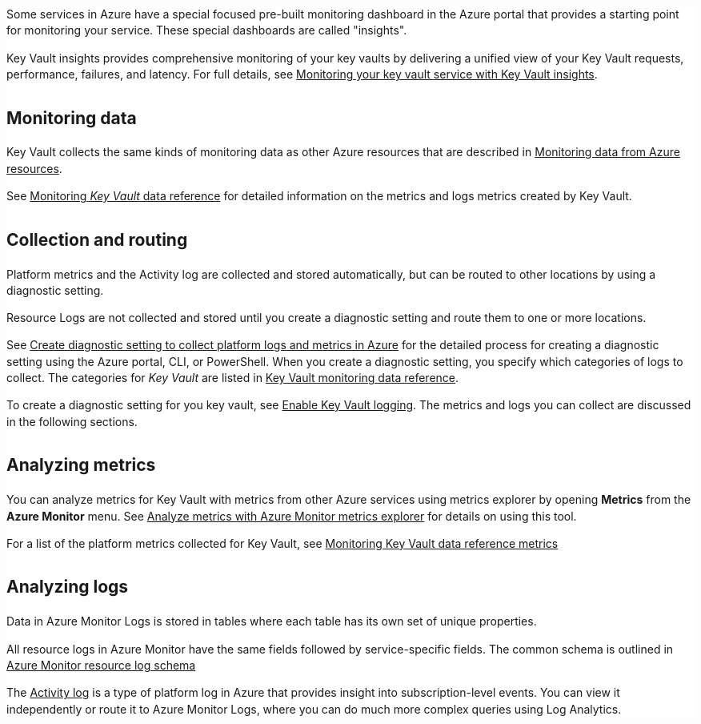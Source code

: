 Some services in Azure have a special focused pre-built monitoring dashboard in the Azure portal that provides a starting point for monitoring your service. These special dashboards are called "insights".

Key Vault insights provides comprehensive monitoring of your key vaults by delivering a unified view of your Key Vault requests, performance, failures, and latency. For full details, see [Monitoring your key vault service with Key Vault insights](../key-vault-insights-overview.md).

## Monitoring data

Key Vault collects the same kinds of monitoring data as other Azure resources that are described in [Monitoring data from Azure resources](../../azure-monitor/essentials/monitor-azure-resource.md).

See [Monitoring *Key Vault* data reference](monitor-key-vault-reference.md) for detailed information on the metrics and logs metrics created by Key Vault.

## Collection and routing

Platform metrics and the Activity log are collected and stored automatically, but can be routed to other locations by using a diagnostic setting.  

Resource Logs are not collected and stored until you create a diagnostic setting and route them to one or more locations.

See [Create diagnostic setting to collect platform logs and metrics in Azure](../../azure-monitor/essentials/diagnostic-settings.md) for the detailed process for creating a diagnostic setting using the Azure portal, CLI, or PowerShell. When you create a diagnostic setting, you specify which categories of logs to collect. The categories for *Key Vault* are listed in [Key Vault monitoring data reference](monitor-key-vault-reference.md#resource-logs).

To create a diagnostic setting for you key vault, see [Enable Key Vault logging](howto-logging.md).  The metrics and logs you can collect are discussed in the following sections.

## Analyzing metrics

You can analyze metrics for Key Vault with metrics from other Azure services using metrics explorer by opening **Metrics** from the **Azure Monitor** menu. See [Analyze metrics with Azure Monitor metrics explorer](../../azure-monitor/essentials/analyze-metrics.md) for details on using this tool.

For a list of the platform metrics collected for Key Vault, see [Monitoring Key Vault data reference metrics](monitor-key-vault-reference.md#metrics)  

## Analyzing logs

Data in Azure Monitor Logs is stored in tables where each table has its own set of unique properties.  

All resource logs in Azure Monitor have the same fields followed by service-specific fields. The common schema is outlined in [Azure Monitor resource log schema](../../azure-monitor/essentials/resource-logs-schema.md) 

The [Activity log](../../azure-monitor/essentials/activity-log.md) is a type of platform log in Azure that provides insight into subscription-level events. You can view it independently or route it to Azure Monitor Logs, where you can do much more complex queries using Log Analytics.  
